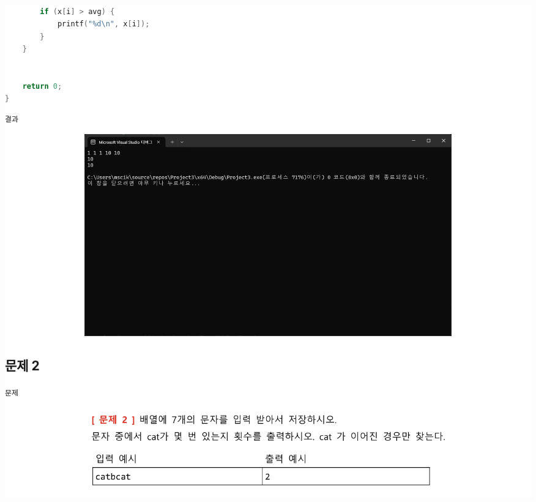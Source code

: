 ```cpp
		if (x[i] > avg) {
			printf("%d\n", x[i]);
		}
	}


	return 0;
}

```

`결과`
<p align="center"><img src="/assets/img/C Progrmming and Lab/7장 배열/7-2.png" width="600"></p>

문제 2
------

`문제`
<p align="center"><img src="/assets/img/C Progrmming and Lab/7장 배열/7-3.png" width="600"></p>
